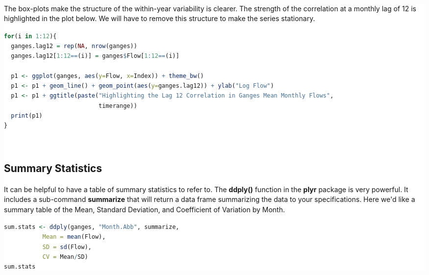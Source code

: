 The box-plots make the structure of the within-year variability is clearer. The strength of the correlation at a monthly lag of 12 is highlighted in the plot below. We will have to remove this structure to make the series stationary.

```r
for(i in 1:12){
  ganges.lag12 = rep(NA, nrow(ganges))
  ganges.lag12[1:12==(i)] = ganges$Flow[1:12==(i)]
  
  p1 <- ggplot(ganges, aes(y=Flow, x=Index)) + theme_bw()
  p1 <- p1 + geom_line() + geom_point(aes(y=ganges.lag12)) + ylab("Log Flow")
  p1 <- p1 + ggtitle(paste("Highlighting the Lag 12 Correlation in Ganges Mean Monthly Flows", 
                           timerange))
  print(p1)
}
```


<div class="scianimator">
<div id="unnamed_chunk_14" style="display: inline-block;">
</div>
</div>
<script type="text/javascript">
  (function($) {
    $(document).ready(function() {
      var imgs = Array(12);
      for (i=0; ; i++) {
        if (i == imgs.length) break;
        imgs[i] = "index_files/figure-html/unnamed-chunk-14-" + (i + 1) + ".png";
      }
      $("#unnamed_chunk_14").scianimator({
          "images": imgs,
          "delay": 100,
          "controls": "none",
      });
      $("#unnamed_chunk_14").scianimator("play");
    });
  })(jQuery);
</script>


## Summary Statistics
It can be helpful to have a table of summary statistics to refer to. The __ddply()__ function in the __plyr__ package is very powerful. It includes a sub-command __summarize__ that will return a data frame summarizing the data to your specifications. Here we'd like a summary table of the Mean, Standard Deviation, and Coefficient of Variation by Month. 

```r
sum.stats <- ddply(ganges, "Month.Abb", summarize, 
           Mean = mean(Flow),
           SD = sd(Flow), 
           CV = Mean/SD)
sum.stats
```
